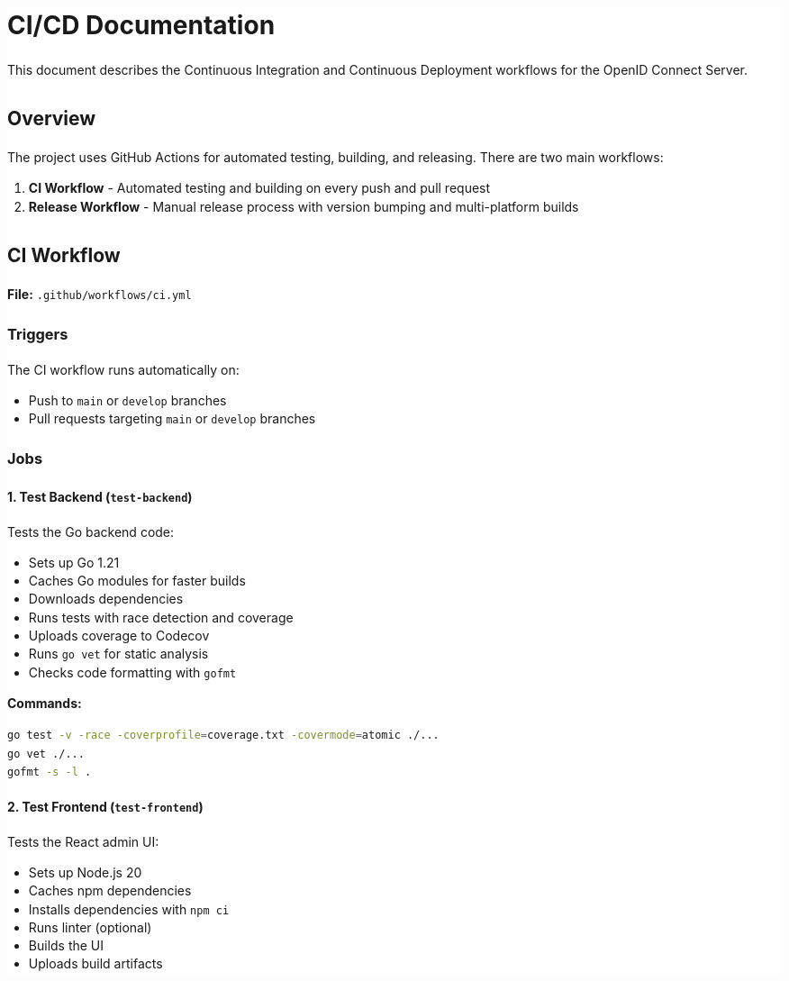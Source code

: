 # CI/CD Documentation

This document describes the Continuous Integration and Continuous Deployment workflows for the OpenID Connect Server.

## Overview

The project uses GitHub Actions for automated testing, building, and releasing. There are two main workflows:

1. **CI Workflow** - Automated testing and building on every push and pull request
2. **Release Workflow** - Manual release process with version bumping and multi-platform builds

## CI Workflow

**File:** `.github/workflows/ci.yml`

### Triggers

The CI workflow runs automatically on:
- Push to `main` or `develop` branches
- Pull requests targeting `main` or `develop` branches

### Jobs

#### 1. Test Backend (`test-backend`)

Tests the Go backend code:
- Sets up Go 1.21
- Caches Go modules for faster builds
- Downloads dependencies
- Runs tests with race detection and coverage
- Uploads coverage to Codecov
- Runs `go vet` for static analysis
- Checks code formatting with `gofmt`

**Commands:**
```bash
go test -v -race -coverprofile=coverage.txt -covermode=atomic ./...
go vet ./...
gofmt -s -l .
```

#### 2. Test Frontend (`test-frontend`)

Tests the React admin UI:
- Sets up Node.js 20
- Caches npm dependencies
- Installs dependencies with `npm ci`
- Runs linter (optional)
- Builds the UI
- Uploads build artifacts

